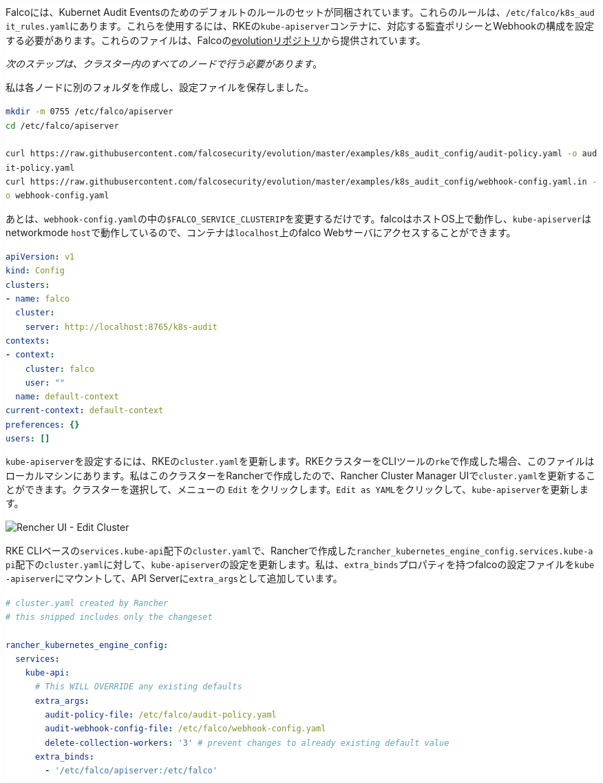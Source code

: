 Falcoには、Kubernet Audit Eventsのためのデフォルトのルールのセットが同梱されています。これらのルールは、`/etc/falco/k8s_audit_rules.yaml`にあります。これらを使用するには、RKEの`kube-apiserver`コンテナに、対応する監査ポリシーとWebhookの構成を設定する必要があります。これらのファイルは、Falcoの<a href="https://github.com/falcosecurity/evolution/tree/master/examples/k8s_audit_config" target="_blank">evolutionリポジトリ</a>から提供されています。

*次のステップは、クラスター内のすべてのノードで行う必要があります*。

私は各ノードに別のフォルダを作成し、設定ファイルを保存しました。

```bash
mkdir -m 0755 /etc/falco/apiserver
cd /etc/falco/apiserver

curl https://raw.githubusercontent.com/falcosecurity/evolution/master/examples/k8s_audit_config/audit-policy.yaml -o audit-policy.yaml
curl https://raw.githubusercontent.com/falcosecurity/evolution/master/examples/k8s_audit_config/webhook-config.yaml.in -o webhook-config.yaml
```

あとは、`webhook-config.yaml`の中の`$FALCO_SERVICE_CLUSTERIP`を変更するだけです。falcoはホストOS上で動作し、`kube-apiserver`はnetworkmode `host`で動作しているので、コンテナは`localhost`上のfalco Webサーバにアクセスすることができます。

```yaml
apiVersion: v1
kind: Config
clusters:
- name: falco
  cluster:
    server: http://localhost:8765/k8s-audit
contexts:
- context:
    cluster: falco
    user: ""
  name: default-context
current-context: default-context
preferences: {}
users: []
```

`kube-apiserver`を設定するには、RKEの`cluster.yaml`を更新します。RKEクラスターをCLIツールの`rke`で作成した場合、このファイルはローカルマシンにあります。私はこのクラスターをRancherで作成したので、Rancher Cluster Manager UIで`cluster.yaml`を更新することができます。クラスターを選択して、メニューの `Edit` をクリックします。`Edit as YAML`をクリックして、`kube-apiserver`を更新します。

![Rencher UI - Edit Cluster](/img/falco-on-rke-with-rancher/edit-cluster.jpg)

RKE CLIベースの`services.kube-api`配下の`cluster.yaml`で、Rancherで作成した`rancher_kubernetes_engine_config.services.kube-api`配下の`cluster.yaml`に対して、`kube-apiserver`の設定を更新します。私は、`extra_binds`プロパティを持つfalcoの設定ファイルを`kube-apiserver`にマウントして、API Serverに`extra_args`として追加しています。

```yaml
# cluster.yaml created by Rancher
# this snipped includes only the changeset

rancher_kubernetes_engine_config:
  services:
    kube-api:
      # This WILL OVERRIDE any existing defaults
      extra_args:
        audit-policy-file: /etc/falco/audit-policy.yaml
        audit-webhook-config-file: /etc/falco/webhook-config.yaml
        delete-collection-workers: '3' # prevent changes to already existing default value
      extra_binds:
        - '/etc/falco/apiserver:/etc/falco'
```
